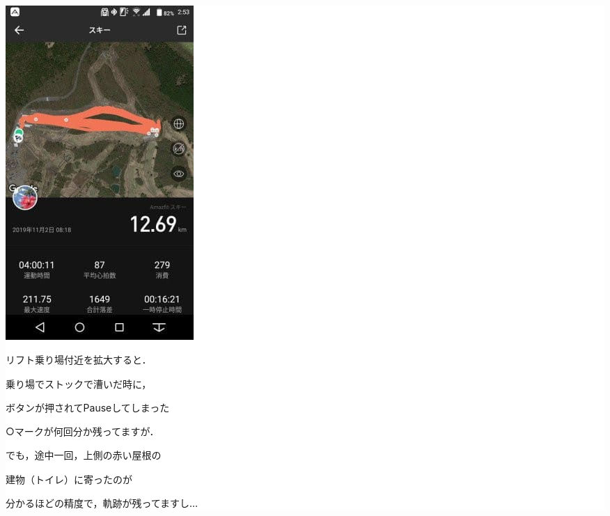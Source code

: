 ![55678f6d6da8a8ad4f9b00319104f0e7.jpg](images/55678f6d6da8a8ad4f9b00319104f0e7.jpg)







リフト乗り場付近を拡大すると．


乗り場でストックで漕いだ時に，


ボタンが押されてPauseしてしまった


○マークが何回分か残ってますが．


でも，途中一回，上側の赤い屋根の


建物（トイレ）に寄ったのが


分かるほどの精度で，軌跡が残ってますし…



